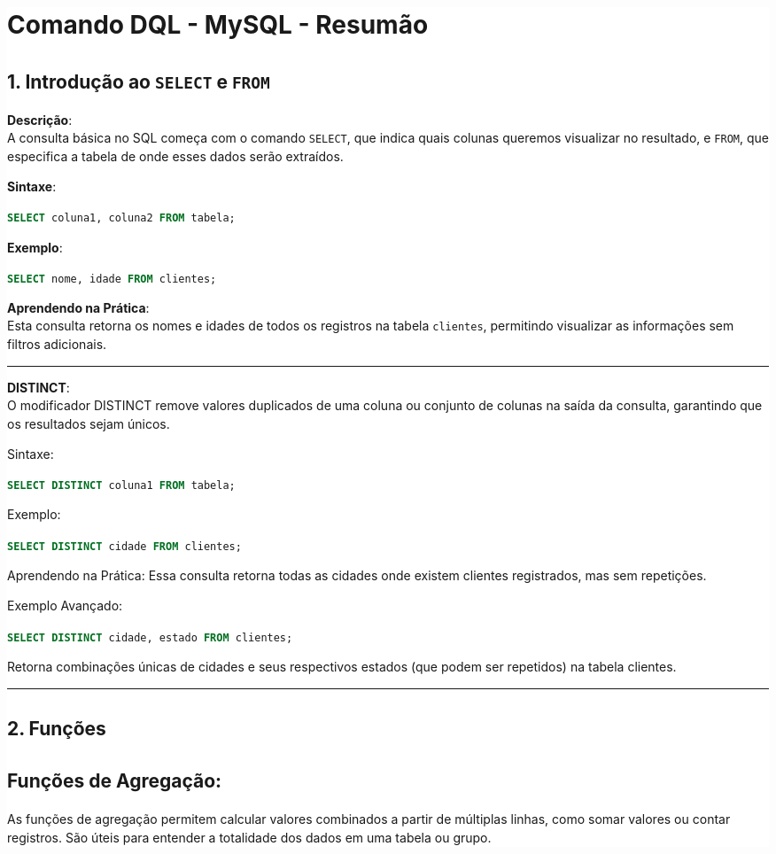 # Comando DQL - MySQL - Resumão

## 1. Introdução ao `SELECT` e `FROM`

**Descrição**:  
A consulta básica no SQL começa com o comando `SELECT`, que indica quais colunas queremos visualizar no resultado, e `FROM`, que especifica a tabela de onde esses dados serão extraídos.

**Sintaxe**:
```sql
SELECT coluna1, coluna2 FROM tabela;
```

**Exemplo**:
```sql
SELECT nome, idade FROM clientes;
```

**Aprendendo na Prática**:  
Esta consulta retorna os nomes e idades de todos os registros na tabela `clientes`, permitindo visualizar as informações sem filtros adicionais.

---
**DISTINCT**:  
O modificador DISTINCT remove valores duplicados de uma coluna ou conjunto de colunas na saída da consulta, garantindo que os resultados sejam únicos.

Sintaxe:

```sql
SELECT DISTINCT coluna1 FROM tabela;
```
Exemplo:

```sql
SELECT DISTINCT cidade FROM clientes;
```

Aprendendo na Prática:
Essa consulta retorna todas as cidades onde existem clientes registrados, mas sem repetições.

Exemplo Avançado:

```sql
SELECT DISTINCT cidade, estado FROM clientes;
```
Retorna combinações únicas de cidades e seus respectivos estados (que podem ser repetidos) na tabela clientes.
  
---

## 2. Funções

## **Funções de Agregação**:  
As funções de agregação permitem calcular valores combinados a partir de múltiplas linhas, como somar valores ou contar registros. São úteis para entender a totalidade dos dados em uma tabela ou grupo.

